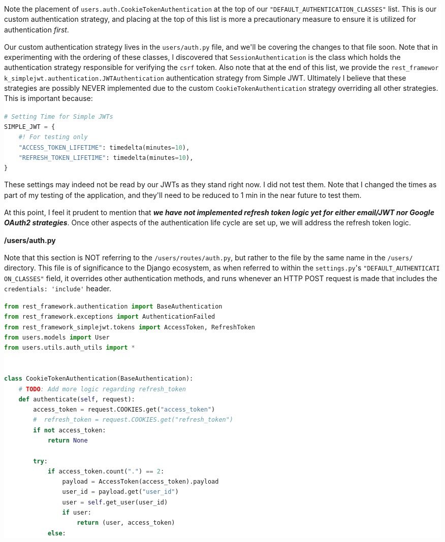 Note the placement of `users.auth.CookieTokenAuthentication` at the top of our
`"DEFAULT_AUTHENTICATION_CLASSES"` list. This is our custom authentication
strategy, and placing at the top of this list is more a precautionary measure to
ensure it is utilized for authentication <em>first</em>.

Our custom authentication strategy lives in the `users/auth.py` file, and we'll
be covering the changes to that file soon. Note that in experimenting with the
ordering of these classes, I discovered that `SessionAuthentication` is the
class which holds the authentication strategy responsible for verifying the
`csrf` token. Also note that at the end of this list, we provide the
`rest_framework_simplejwt.authentication.JWTAuthentication` authentication
strategy from Simple JWT. Ultimately I believe that these strategies are
possibly NEVER implemented due to the custom `CookieTokenAuthentication`
strategy overriding all other strategies. This is important because:

```py
# Setting Time for Simple JWTs
SIMPLE_JWT = {
    #! For testing only
    "ACCESS_TOKEN_LIFETIME": timedelta(minutes=10),
    "REFRESH_TOKEN_LIFETIME": timedelta(minutes=10),
}
```

These settings may indeed not be read by our JWTs as they stand right now. I did
not test them. Note that I changed the times as part of my testing of the
application, and they'll need to be reduced to 1 min in the near future to test
them.

At this point, I feel it prudent to mention that <b><em>we have not implemented
refresh token logic yet for either email/JWT nor Google OAuth2
strategies</em></b>. Once other aspects of the authentication life cycle are set
up, we will address the refresh token logic.

**/users/auth.py**

Note that this section is NOT referring to the `/users/routes/auth.py`, but
rather to the file by the same name in the `/users/` directory. This file is of
significance to the Django ecosystem, as when referred to within the
`settings.py`'s `"DEFAULT_AUTHENTICATION_CLASSES"` field, it overrides other
authentication methods, and runs whenever an HTTP POST request is made that
includes the `credentials: 'include'` header.

```py
from rest_framework.authentication import BaseAuthentication
from rest_framework.exceptions import AuthenticationFailed
from rest_framework_simplejwt.tokens import AccessToken, RefreshToken
from users.models import User
from users.utils.auth_utils import *


class CookieTokenAuthentication(BaseAuthentication):
    # TODO: Add more logic regarding refresh_token
    def authenticate(self, request):
        access_token = request.COOKIES.get("access_token")
        #  refresh_token = request.COOKIES.get("refresh_token")
        if not access_token:
            return None

        try:
            if access_token.count(".") == 2:
                payload = AccessToken(access_token).payload
                user_id = payload.get("user_id")
                user = self.get_user(user_id)
                if user:
                    return (user, access_token)
            else:
```